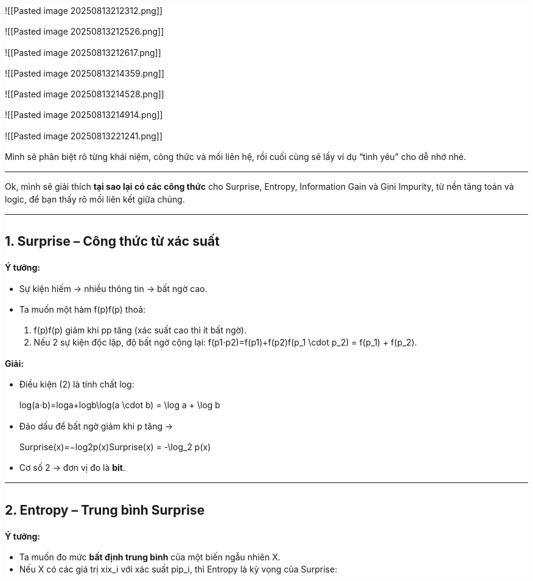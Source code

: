 ![[Pasted image 20250813212312.png]]

![[Pasted image 20250813212526.png]]

![[Pasted image 20250813212617.png]]

![[Pasted image 20250813214359.png]]

![[Pasted image 20250813214528.png]]

![[Pasted image 20250813214914.png]]

![[Pasted image 20250813221241.png]]

Mình sẽ phân biệt rõ từng khái niệm, công thức và mối liên hệ, rồi cuối cùng sẽ lấy ví dụ “tình yêu” cho dễ nhớ nhé.

---

Ok, mình sẽ giải thích **tại sao lại có các công thức** cho Surprise, Entropy, Information Gain và Gini Impurity, từ nền tảng toán và logic, để bạn thấy rõ mối liên kết giữa chúng.

---

## 1. **Surprise** – Công thức từ xác suất

**Ý tưởng:**

- Sự kiện hiếm → nhiều thông tin → bất ngờ cao.
- Ta muốn một hàm f(p)f(p) thoả:

  1. f(p)f(p) giảm khi pp tăng (xác suất cao thì ít bất ngờ).
  2. Nếu 2 sự kiện độc lập, độ bất ngờ cộng lại:
     f(p1⋅p2)=f(p1)+f(p2)f(p_1 \cdot p_2) = f(p_1) + f(p_2).

**Giải:**

- Điều kiện (2) là tính chất log:

  log⁡(a⋅b)=log⁡a+log⁡b\log(a \cdot b) = \log a + \log b
- Đảo dấu để bất ngờ giảm khi p tăng →

  Surprise(x)=−log⁡2p(x)Surprise(x) = -\log_2 p(x)
- Cơ số 2 → đơn vị đo là **bit**.

---

## 2. **Entropy** – Trung bình Surprise

**Ý tưởng:**

- Ta muốn đo mức **bất định trung bình** của một biến ngẫu nhiên X.
- Nếu X có các giá trị xix_i với xác suất pip_i, thì Entropy là kỳ vọng của Surprise:
